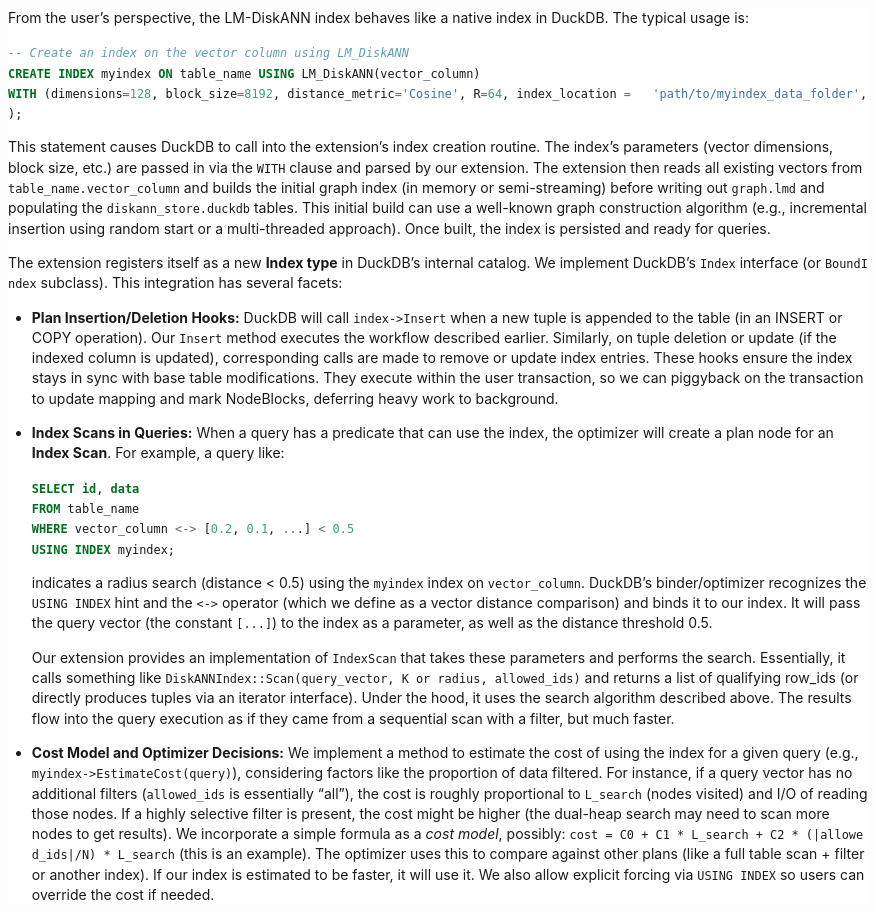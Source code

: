 From the user’s perspective, the LM-DiskANN index behaves like a native index in DuckDB. The typical usage is:

```sql
-- Create an index on the vector column using LM_DiskANN
CREATE INDEX myindex ON table_name USING LM_DiskANN(vector_column) 
WITH (dimensions=128, block_size=8192, distance_metric='Cosine', R=64, index_location =   'path/to/myindex_data_folder', 
);
```

This statement causes DuckDB to call into the extension’s index creation routine. The index’s parameters (vector dimensions, block size, etc.) are passed in via the `WITH` clause and parsed by our extension. The extension then reads all existing vectors from `table_name.vector_column` and builds the initial graph index (in memory or semi-streaming) before writing out `graph.lmd` and populating the `diskann_store.duckdb` tables. This initial build can use a well-known graph construction algorithm (e.g., incremental insertion using random start or a multi-threaded approach). Once built, the index is persisted and ready for queries.

The extension registers itself as a new **Index type** in DuckDB’s internal catalog. We implement DuckDB’s `Index` interface (or `BoundIndex` subclass). This integration has several facets:

- **Plan Insertion/Deletion Hooks:** DuckDB will call `index->Insert` when a new tuple is appended to the table (in an INSERT or COPY operation). Our `Insert` method executes the workflow described earlier. Similarly, on tuple deletion or update (if the indexed column is updated), corresponding calls are made to remove or update index entries. These hooks ensure the index stays in sync with base table modifications. They execute within the user transaction, so we can piggyback on the transaction to update mapping and mark NodeBlocks, deferring heavy work to background.

- **Index Scans in Queries:** When a query has a predicate that can use the index, the optimizer will create a plan node for an **Index Scan**. For example, a query like:

  ```sql
  SELECT id, data 
  FROM table_name 
  WHERE vector_column <-> [0.2, 0.1, ...] < 0.5 
  USING INDEX myindex;
  ```

  indicates a radius search (distance < 0.5) using the `myindex` index on `vector_column`. DuckDB’s binder/optimizer recognizes the `USING INDEX` hint and the `<->` operator (which we define as a vector distance comparison) and binds it to our index. It will pass the query vector (the constant `[...]`) to the index as a parameter, as well as the distance threshold 0.5.

  Our extension provides an implementation of `IndexScan` that takes these parameters and performs the search. Essentially, it calls something like `DiskANNIndex::Scan(query_vector, K or radius, allowed_ids)` and returns a list of qualifying row_ids (or directly produces tuples via an iterator interface). Under the hood, it uses the search algorithm described above. The results flow into the query execution as if they came from a sequential scan with a filter, but much faster.

- **Cost Model and Optimizer Decisions:** We implement a method to estimate the cost of using the index for a given query (e.g., `myindex->EstimateCost(query)`), considering factors like the proportion of data filtered. For instance, if a query vector has no additional filters (`allowed_ids` is essentially “all”), the cost is roughly proportional to `L_search` (nodes visited) and I/O of reading those nodes. If a highly selective filter is present, the cost might be higher (the dual-heap search may need to scan more nodes to get results). We incorporate a simple formula as a *cost model*, possibly: `cost = C0 + C1 * L_search + C2 * (|allowed_ids|/N) * L_search` (this is an example). The optimizer uses this to compare against other plans (like a full table scan + filter or another index). If our index is estimated to be faster, it will use it. We also allow explicit forcing via `USING INDEX` so users can override the cost if needed.
